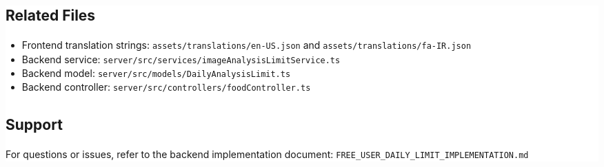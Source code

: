 ## Related Files

- Frontend translation strings: `assets/translations/en-US.json` and `assets/translations/fa-IR.json`
- Backend service: `server/src/services/imageAnalysisLimitService.ts`
- Backend model: `server/src/models/DailyAnalysisLimit.ts`
- Backend controller: `server/src/controllers/foodController.ts`

## Support

For questions or issues, refer to the backend implementation document:
`FREE_USER_DAILY_LIMIT_IMPLEMENTATION.md`
